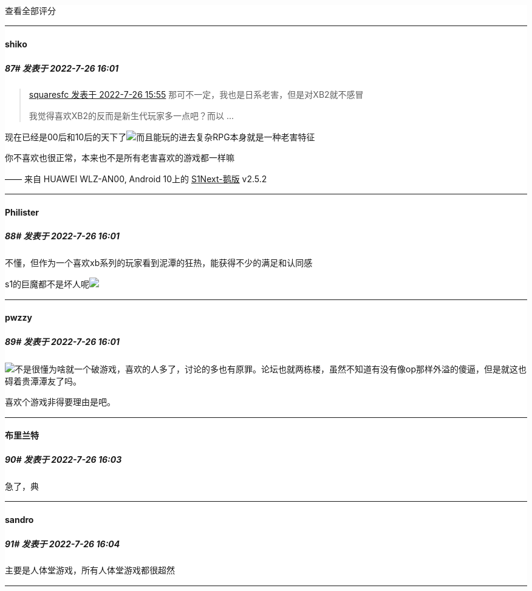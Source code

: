 查看全部评分

*****

####  shiko  
##### 87#       发表于 2022-7-26 16:01

<blockquote><a href="httphttps://bbs.saraba1st.com/2b/forum.php?mod=redirect&amp;goto=findpost&amp;pid=56808755&amp;ptid=2083410" target="_blank">squaresfc 发表于 2022-7-26 15:55</a>
那可不一定，我也是日系老害，但是对XB2就不感冒

我觉得喜欢XB2的反而是新生代玩家多一点吧？而以 ...</blockquote>
现在已经是00后和10后的天下了<img src="https://static.saraba1st.com/image/smiley/face2017/037.png" referrerpolicy="no-referrer">而且能玩的进去复杂RPG本身就是一种老害特征

你不喜欢也很正常，本来也不是所有老害喜欢的游戏都一样嘛

—— 来自 HUAWEI WLZ-AN00, Android 10上的 [S1Next-鹅版](https://github.com/ykrank/S1-Next/releases) v2.5.2

*****

####  Philister  
##### 88#       发表于 2022-7-26 16:01

不懂，但作为一个喜欢xb系列的玩家看到泥潭的狂热，能获得不少的满足和认同感

s1的巨魔都不是坏人呢<img src="https://static.saraba1st.com/image/smiley/face2017/072.png" referrerpolicy="no-referrer">



*****

####  pwzzy  
##### 89#       发表于 2022-7-26 16:01

<img src="https://static.saraba1st.com/image/smiley/face2017/067.png" referrerpolicy="no-referrer">不是很懂为啥就一个破游戏，喜欢的人多了，讨论的多也有原罪。论坛也就两栋楼，虽然不知道有没有像op那样外溢的傻逼，但是就这也碍着贵潭潭友了吗。

喜欢个游戏非得要理由是吧。

*****

####  布里兰特  
##### 90#       发表于 2022-7-26 16:03

急了，典



*****

####  sandro  
##### 91#       发表于 2022-7-26 16:04

主要是人体堂游戏，所有人体堂游戏都很超然

*****
